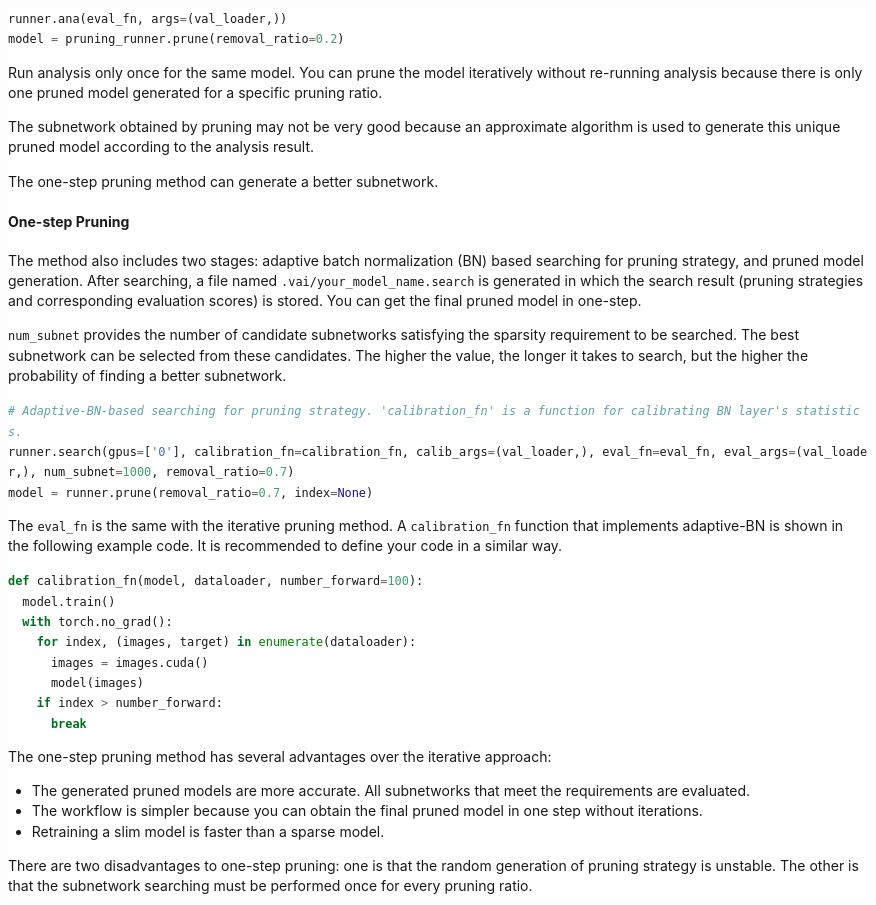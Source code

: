 ```python
runner.ana(eval_fn, args=(val_loader,))
model = pruning_runner.prune(removal_ratio=0.2)
```
Run analysis only once for the same model. You can prune the model iteratively without re-running analysis because there is only one pruned model generated for a specific pruning ratio.

The subnetwork obtained by pruning may not be very good because an approximate algorithm is used to generate this unique pruned model according to the analysis result.

The one-step pruning method can generate a better subnetwork.

#### One-step Pruning

The method also includes two stages: adaptive batch normalization (BN) based searching for pruning strategy, and pruned model generation.
After searching, a file named `.vai/your_model_name.search` is generated in which the search result (pruning strategies and corresponding evaluation scores) is stored. You can get the final pruned model in one-step.

`num_subnet` provides the number of candidate subnetworks satisfying the sparsity requirement to be searched.
The best subnetwork can be selected from these candidates. The higher the value, the longer it takes to search, but the higher the probability of finding a better subnetwork.

```python
# Adaptive-BN-based searching for pruning strategy. 'calibration_fn' is a function for calibrating BN layer's statistics.
runner.search(gpus=['0'], calibration_fn=calibration_fn, calib_args=(val_loader,), eval_fn=eval_fn, eval_args=(val_loader,), num_subnet=1000, removal_ratio=0.7)
model = runner.prune(removal_ratio=0.7, index=None)
```

The `eval_fn` is the same with the iterative pruning method. A `calibration_fn` function that implements adaptive-BN is shown in the following example code. It is recommended to define your code in a similar way.

```python
def calibration_fn(model, dataloader, number_forward=100):
  model.train()
  with torch.no_grad():
    for index, (images, target) in enumerate(dataloader):
      images = images.cuda()
      model(images)
    if index > number_forward:
      break
```
The one-step pruning method has several advantages over the iterative approach:

- The generated pruned models are more accurate. All subnetworks that meet the requirements are evaluated.
- The workflow is simpler because you can obtain the final pruned model in one step without iterations.
- Retraining a slim model is faster than a sparse model.

There are two disadvantages to one-step pruning: one is that the random generation of pruning strategy is unstable. The other is that the subnetwork searching must be performed once for every pruning ratio.

